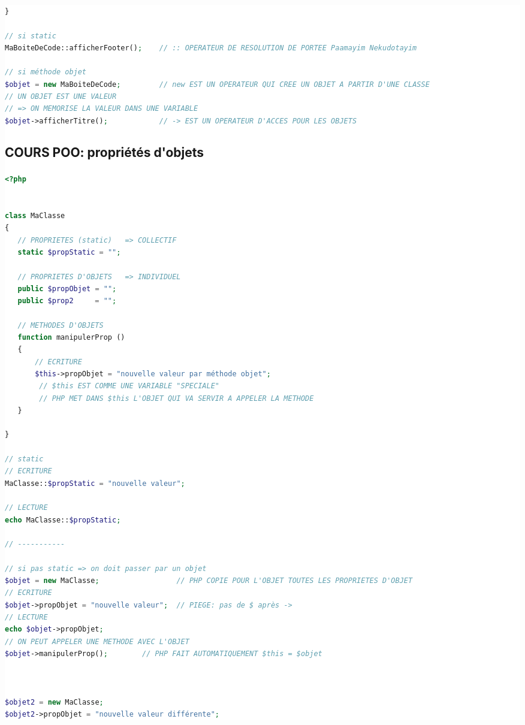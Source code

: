 ```php
}

// si static
MaBoiteDeCode::afficherFooter();    // :: OPERATEUR DE RESOLUTION DE PORTEE Paamayim Nekudotayim

// si méthode objet
$objet = new MaBoiteDeCode;         // new EST UN OPERATEUR QUI CREE UN OBJET A PARTIR D'UNE CLASSE
// UN OBJET EST UNE VALEUR
// => ON MEMORISE LA VALEUR DANS UNE VARIABLE
$objet->afficherTitre();            // -> EST UN OPERATEUR D'ACCES POUR LES OBJETS


```

## COURS POO: propriétés d'objets


```php
<?php


class MaClasse
{
   // PROPRIETES (static)   => COLLECTIF
   static $propStatic = "";
   
   // PROPRIETES D'OBJETS   => INDIVIDUEL
   public $propObjet = "";
   public $prop2     = "";

   // METHODES D'OBJETS
   function manipulerProp ()
   {
       // ECRITURE
       $this->propObjet = "nouvelle valeur par méthode objet";      
        // $this EST COMME UNE VARIABLE "SPECIALE"
        // PHP MET DANS $this L'OBJET QUI VA SERVIR A APPELER LA METHODE
   }

}

// static
// ECRITURE
MaClasse::$propStatic = "nouvelle valeur";

// LECTURE
echo MaClasse::$propStatic;

// -----------

// si pas static => on doit passer par un objet
$objet = new MaClasse;                  // PHP COPIE POUR L'OBJET TOUTES LES PROPRIETES D'OBJET
// ECRITURE
$objet->propObjet = "nouvelle valeur";  // PIEGE: pas de $ après ->
// LECTURE
echo $objet->propObjet;
// ON PEUT APPELER UNE METHODE AVEC L'OBJET
$objet->manipulerProp();        // PHP FAIT AUTOMATIQUEMENT $this = $objet



$objet2 = new MaClasse;
$objet2->propObjet = "nouvelle valeur différente";
```